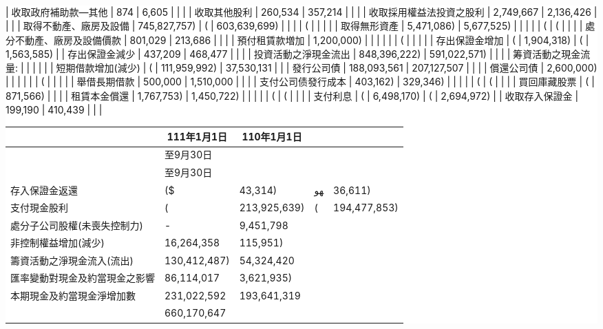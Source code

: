 | 收取政府補助款—其他                  | 874           | 6,605         |              |            |
| 收取其他股利                         | 260,534       | 357,214       |              |            |
| 收取採用權益法投資之股利             | 2,749,667     | 2,136,426     |              |            |
| 取得不動產、廠房及設備               | 745,827,757)  | (             | 603,639,699) |            |
|                                      | (             |               |              |            |
| 取得無形資產                         | 5,471,086)    | 5,677,525)    |              |            |
|                                      | (             | (             |              |            |
| 處分不動產、廠房及設備價款           | 801,029       | 213,686       |              |            |
| 預付租賃款増加                       | 1,200,000)    |               |              |            |
|                                      | (             |               |              |            |
| 存出保證金增加                       | (             | 1,904,318)    | (            | 1,563,585) |
| 存出保證金減少                       | 437,209       | 468,477       |              |            |
| 投資活動之淨現金流出                 | 848,396,222)  | 591,022,571)  |              |            |
| 筹資活動之現金流量:                  |               |               |              |            |
| 短期借款增加(減少)                   | (             | 111,959,992)  | 37,530,131   |            |
| 發行公司債                           | 188,093,561   | 207,127,507   |              |            |
| 償還公司債                           | 2,600,000)    |               |              |            |
|                                      | (             |               |              |            |
| 舉借長期借款                         | 500,000       | 1,510,000     |              |            |
| 支付公司债發行成本                   | 403,162)      | 329,346)      |              |            |
|                                      | (             | (             |              |            |
| 買回庫藏股票                         | (             | 871,566)      |              |            |
| 租賃本金償還                         | 1,767,753)    | 1,450,722)    |              |            |
|                                      | (             | (             |              |            |
| 支付利息                             | (             | 6,498,170)    | (            | 2,694,972) |
| 收取存入保證金                       | 199,190       | 410,439       |              |            |

|                                | 111年1月1日    | 110年1月1日   |    |              |
|--------------------------------|----------------|---------------|----|--------------|
|                                | 至9月30日      |               |    |              |
|                                | 至9月30日      |               |    |              |
| 存入保證金返還                 | ($             | 43,314)       | ﮭﻮ | 36,611)      |
| 支付現金股利                   | (              | 213,925,639)  | (  | 194,477,853) |
| 處分子公司股權(未喪失控制力)   | -              | 9,451,798     |    |              |
| 非控制權益增加(減少)           | 16,264,358     | 115,951)      |    |              |
| 籌資活動之淨現金流入(流出)     | 130,412,487)   | 54,324,420    |    |              |
| 匯率變動對現金及約當現金之影響 | 86,114,017     | 3,621,935)    |    |              |
| 本期現金及約當現金淨增加數     | 231,022,592    | 193,641,319   |    |              |
|                                | 660,170,647    |               |    |              |
